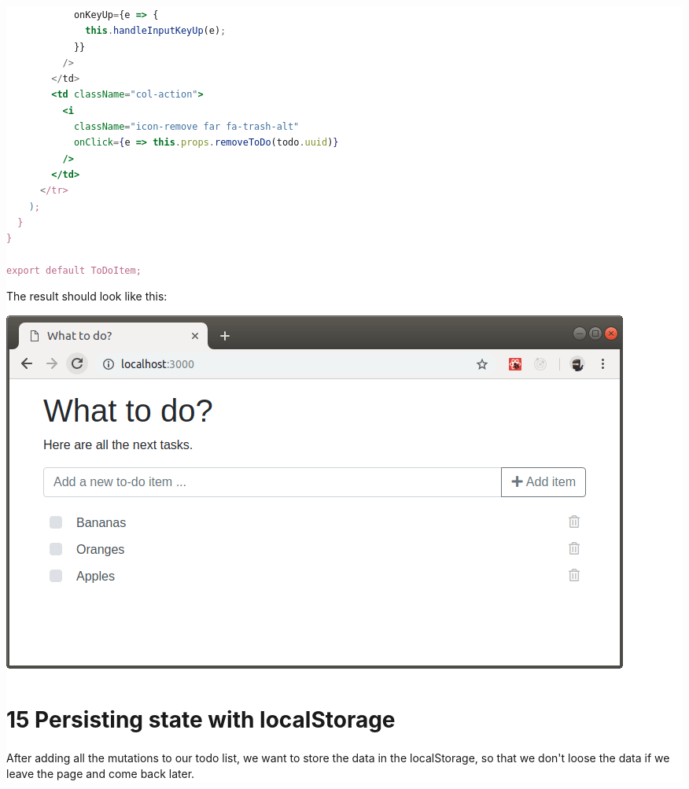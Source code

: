 ```jsx
            onKeyUp={e => {
              this.handleInputKeyUp(e);
            }}
          />
        </td>
        <td className="col-action">
          <i
            className="icon-remove far fa-trash-alt"
            onClick={e => this.props.removeToDo(todo.uuid)}
          />
        </td>
      </tr>
    );
  }
}

export default ToDoItem;
```

The result should look like this:

![Screenshot: New Layout](./docs/images/new-layout.png)


# 15 Persisting state with localStorage

After adding all the mutations to our todo list, we want to store the data in the localStorage, so that we don't loose the data if we leave the page and come back later.
